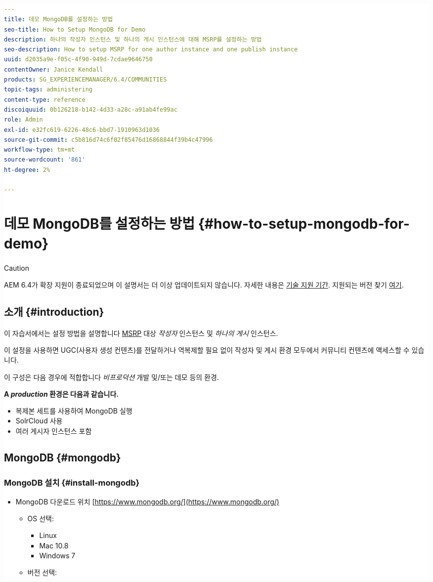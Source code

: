 ```yaml
---
title: 데모 MongoDB를 설정하는 방법
seo-title: How to Setup MongoDB for Demo
description: 하나의 작성자 인스턴스 및 하나의 게시 인스턴스에 대해 MSRP를 설정하는 방법
seo-description: How to setup MSRP for one author instance and one publish instance
uuid: d2035a9e-f05c-4f90-949d-7cdae9646750
contentOwner: Janice Kendall
products: SG_EXPERIENCEMANAGER/6.4/COMMUNITIES
topic-tags: administering
content-type: reference
discoiquuid: 0b126218-b142-4d33-a28c-a91ab4fe99ac
role: Admin
exl-id: e32fc619-6226-48c6-bbd7-1910963d1036
source-git-commit: c5b816d74c6f02f85476d16868844f39b4c47996
workflow-type: tm+mt
source-wordcount: '861'
ht-degree: 2%

---
```


# 데모 MongoDB를 설정하는 방법 {#how-to-setup-mongodb-for-demo}

>[!CAUTION]
>
>AEM 6.4가 확장 지원이 종료되었으며 이 설명서는 더 이상 업데이트되지 않습니다. 자세한 내용은 [기술 지원 기간](https://helpx.adobe.com/kr/support/programs/eol-matrix.html). 지원되는 버전 찾기 [여기](https://experienceleague.adobe.com/docs/).

## 소개 {#introduction}

이 자습서에서는 설정 방법을 설명합니다 [MSRP](msrp.md) 대상 *작성자* 인스턴스 및 *하나의 게시* 인스턴스.

이 설정을 사용하면 UGC(사용자 생성 컨텐츠)를 전달하거나 역복제할 필요 없이 작성자 및 게시 환경 모두에서 커뮤니티 컨텐츠에 액세스할 수 있습니다.

이 구성은 다음 경우에 적합합니다 *비프로덕션* 개발 및/또는 데모 등의 환경.

**A *production* 환경은 다음과 같습니다.**

* 복제본 세트를 사용하여 MongoDB 실행
* SolrCloud 사용
* 여러 게시자 인스턴스 포함

## MongoDB {#mongodb}

### MongoDB 설치 {#install-mongodb}

* MongoDB 다운로드 위치 [https://www.mongodb.org/](https://www.mongodb.org/)

   * OS 선택:

      * Linux
      * Mac 10.8
      * Windows 7
   * 버전 선택:
